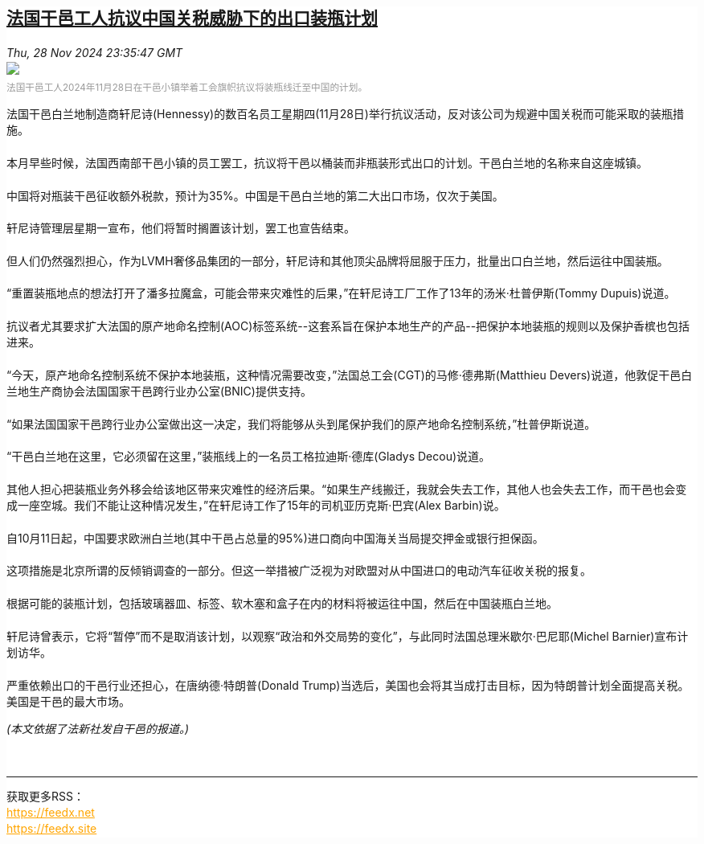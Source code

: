 
[法国干邑工人抗议中国关税威胁下的出口装瓶计划](https://www.voachinese.com/a/french-cognac-workers-protest-china-bottling-plan-amid-tariff-threat-20241128/7880693.html)
------

<div><i>Thu, 28 Nov 2024 23:35:47 GMT</i></div><img src="https://images.weserv.nl?url=gdb.voanews.com/d6f8dee3-75e7-4b1b-987d-1e0b4bff17b9_cx0_cy10_cw0_r1_s_w900.jpg" width="100%"><div><small style="color: #999;">法国干邑工人2024年11月28日在干邑小镇举着工会旗帜抗议将装瓶线迁至中国的计划。</small></div><p>法国干邑白兰地制造商轩尼诗(Hennessy)的数百名员工星期四(11月28日)举行抗议活动，反对该公司为规避中国关税而可能采取的装瓶措施。<br /><br />本月早些时候，法国西南部干邑小镇的员工罢工，抗议将干邑以桶装而非瓶装形式出口的计划。干邑白兰地的名称来自这座城镇。<br /><br />中国将对瓶装干邑征收额外税款，预计为35%。中国是干邑白兰地的第二大出口市场，仅次于美国。<br /><br />轩尼诗管理层星期一宣布，他们将暂时搁置该计划，罢工也宣告结束。<br /><br />但人们仍然强烈担心，作为LVMH奢侈品集团的一部分，轩尼诗和其他顶尖品牌将屈服于压力，批量出口白兰地，然后运往中国装瓶。<br /><br />“重置装瓶地点的想法打开了潘多拉魔盒，可能会带来灾难性的后果，”在轩尼诗工厂工作了13年的汤米·杜普伊斯(Tommy Dupuis)说道。<br /><br />抗议者尤其要求扩大法国的原产地命名控制(AOC)标签系统--这套系旨在保护本地生产的产品--把保护本地装瓶的规则以及保护香槟也包括进来。<br /><br />“今天，原产地命名控制系统不保护本地装瓶，这种情况需要改变，”法国总工会(CGT)的马修·德弗斯(Matthieu Devers)说道，他敦促干邑白兰地生产商协会法国国家干邑跨行业办公室(BNIC)提供支持。<br /><br />“如果法国国家干邑跨行业办公室做出这一决定，我们将能够从头到尾保护我们的原产地命名控制系统，”杜普伊斯说道。<br /><br />“干邑白兰地在这里，它必须留在这里，”装瓶线上的一名员工格拉迪斯·德库(Gladys Decou)说道。<br /><br />其他人担心把装瓶业务外移会给该地区带来灾难性的经济后果。“如果生产线搬迁，我就会失去工作，其他人也会失去工作，而干邑也会变成一座空城。我们不能让这种情况发生，”在轩尼诗工作了15年的司机亚历克斯·巴宾(Alex Barbin)说。<br /><br />自10月11日起，中国要求欧洲白兰地(其中干邑占总量的95%)进口商向中国海关当局提交押金或银行担保函。<br /><br />这项措施是北京所谓的反倾销调查的一部分。但这一举措被广泛视为对欧盟对从中国进口的电动汽车征收关税的报复。<br /><br />根据可能的装瓶计划，包括玻璃器皿、标签、软木塞和盒子在内的材料将被运往中国，然后在中国装瓶白兰地。<br /><br />轩尼诗曾表示，它将“暂停”而不是取消该计划，以观察“政治和外交局势的变化”，与此同时法国总理米歇尔·巴尼耶(Michel Barnier)宣布计划访华。<br /><br />严重依赖出口的干邑行业还担心，在唐纳德·特朗普(Donald Trump)当选后，美国也会将其当成打击目标，因为特朗普计划全面提高关税。美国是干邑的最大市场。</p><p><em>(本文依据了法新社发自干邑的报道。)</em></p><br><hr><div>获取更多RSS：<br><a href="https://feedx.net" style="color:orange" target="_blank">https://feedx.net</a> <br><a href="https://feedx.site" style="color:orange" target="_blank">https://feedx.site</a><br></div>
